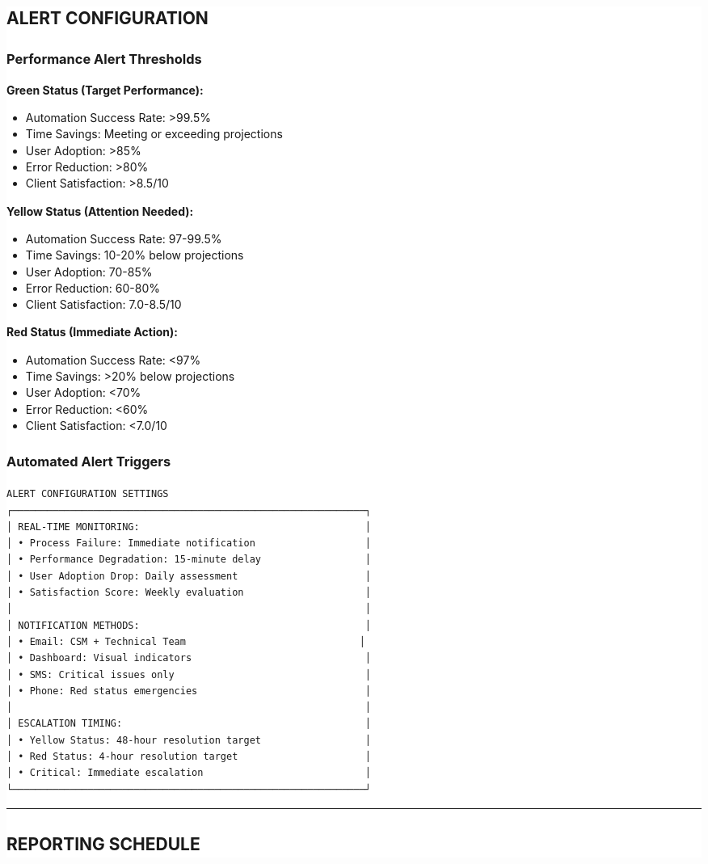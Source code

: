 
## ALERT CONFIGURATION

### Performance Alert Thresholds

**Green Status (Target Performance):**
- Automation Success Rate: >99.5%
- Time Savings: Meeting or exceeding projections
- User Adoption: >85%
- Error Reduction: >80%
- Client Satisfaction: >8.5/10

**Yellow Status (Attention Needed):**
- Automation Success Rate: 97-99.5%
- Time Savings: 10-20% below projections
- User Adoption: 70-85%
- Error Reduction: 60-80%
- Client Satisfaction: 7.0-8.5/10

**Red Status (Immediate Action):**
- Automation Success Rate: <97%
- Time Savings: >20% below projections
- User Adoption: <70%
- Error Reduction: <60%
- Client Satisfaction: <7.0/10

### Automated Alert Triggers
```
ALERT CONFIGURATION SETTINGS
┌─────────────────────────────────────────────────────────────┐
│ REAL-TIME MONITORING:                                       │
│ • Process Failure: Immediate notification                   │
│ • Performance Degradation: 15-minute delay                  │
│ • User Adoption Drop: Daily assessment                      │
│ • Satisfaction Score: Weekly evaluation                     │
│                                                             │
│ NOTIFICATION METHODS:                                       │
│ • Email: CSM + Technical Team                              │
│ • Dashboard: Visual indicators                              │
│ • SMS: Critical issues only                                 │
│ • Phone: Red status emergencies                             │
│                                                             │
│ ESCALATION TIMING:                                          │
│ • Yellow Status: 48-hour resolution target                  │
│ • Red Status: 4-hour resolution target                      │
│ • Critical: Immediate escalation                            │
└─────────────────────────────────────────────────────────────┘
```

---

## REPORTING SCHEDULE
